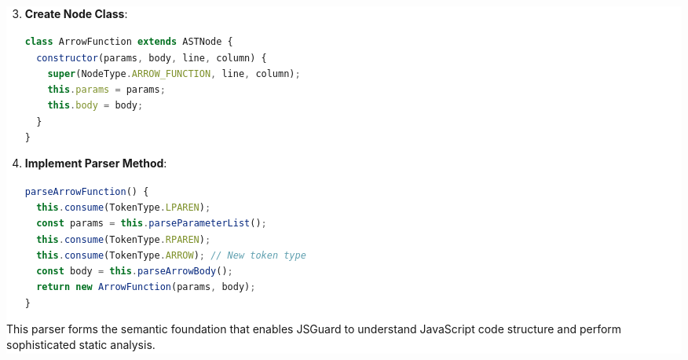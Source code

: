 3. **Create Node Class**:
   ```javascript
   class ArrowFunction extends ASTNode {
     constructor(params, body, line, column) {
       super(NodeType.ARROW_FUNCTION, line, column);
       this.params = params;
       this.body = body;
     }
   }
   ```

4. **Implement Parser Method**:
   ```javascript
   parseArrowFunction() {
     this.consume(TokenType.LPAREN);
     const params = this.parseParameterList();
     this.consume(TokenType.RPAREN);
     this.consume(TokenType.ARROW); // New token type
     const body = this.parseArrowBody();
     return new ArrowFunction(params, body);
   }
   ```

This parser forms the semantic foundation that enables JSGuard to understand JavaScript code structure and perform sophisticated static analysis.
